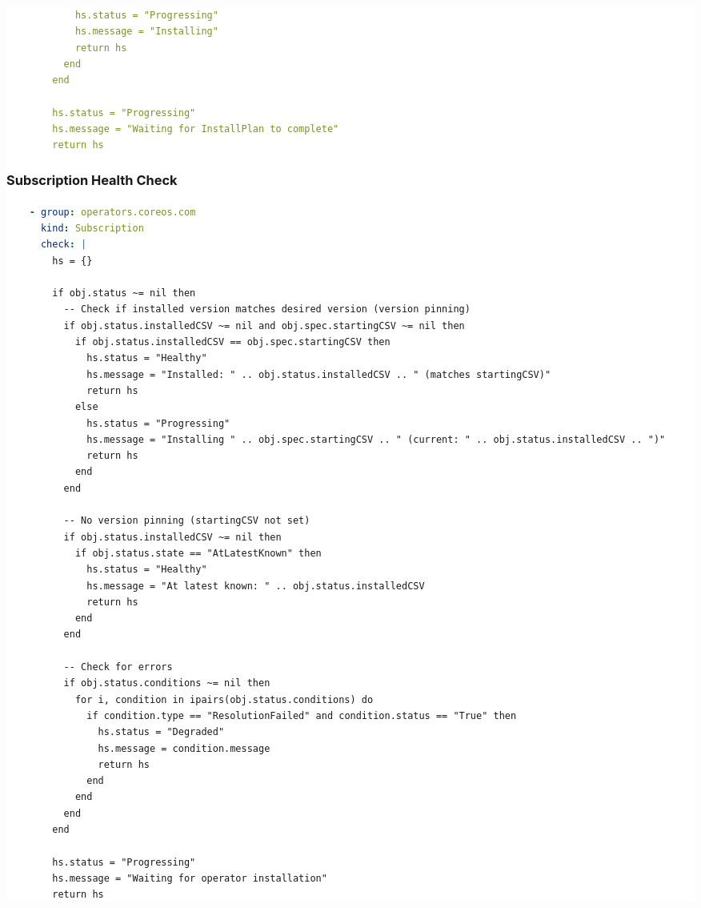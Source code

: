 ```yaml
            hs.status = "Progressing"
            hs.message = "Installing"
            return hs
          end
        end
        
        hs.status = "Progressing"
        hs.message = "Waiting for InstallPlan to complete"
        return hs
```

### Subscription Health Check

```yaml
    - group: operators.coreos.com
      kind: Subscription
      check: |
        hs = {}
        
        if obj.status ~= nil then
          -- Check if installed version matches desired version (version pinning)
          if obj.status.installedCSV ~= nil and obj.spec.startingCSV ~= nil then
            if obj.status.installedCSV == obj.spec.startingCSV then
              hs.status = "Healthy"
              hs.message = "Installed: " .. obj.status.installedCSV .. " (matches startingCSV)"
              return hs
            else
              hs.status = "Progressing"
              hs.message = "Installing " .. obj.spec.startingCSV .. " (current: " .. obj.status.installedCSV .. ")"
              return hs
            end
          end
          
          -- No version pinning (startingCSV not set)
          if obj.status.installedCSV ~= nil then
            if obj.status.state == "AtLatestKnown" then
              hs.status = "Healthy"
              hs.message = "At latest known: " .. obj.status.installedCSV
              return hs
            end
          end
          
          -- Check for errors
          if obj.status.conditions ~= nil then
            for i, condition in ipairs(obj.status.conditions) do
              if condition.type == "ResolutionFailed" and condition.status == "True" then
                hs.status = "Degraded"
                hs.message = condition.message
                return hs
              end
            end
          end
        end
        
        hs.status = "Progressing"
        hs.message = "Waiting for operator installation"
        return hs
```
